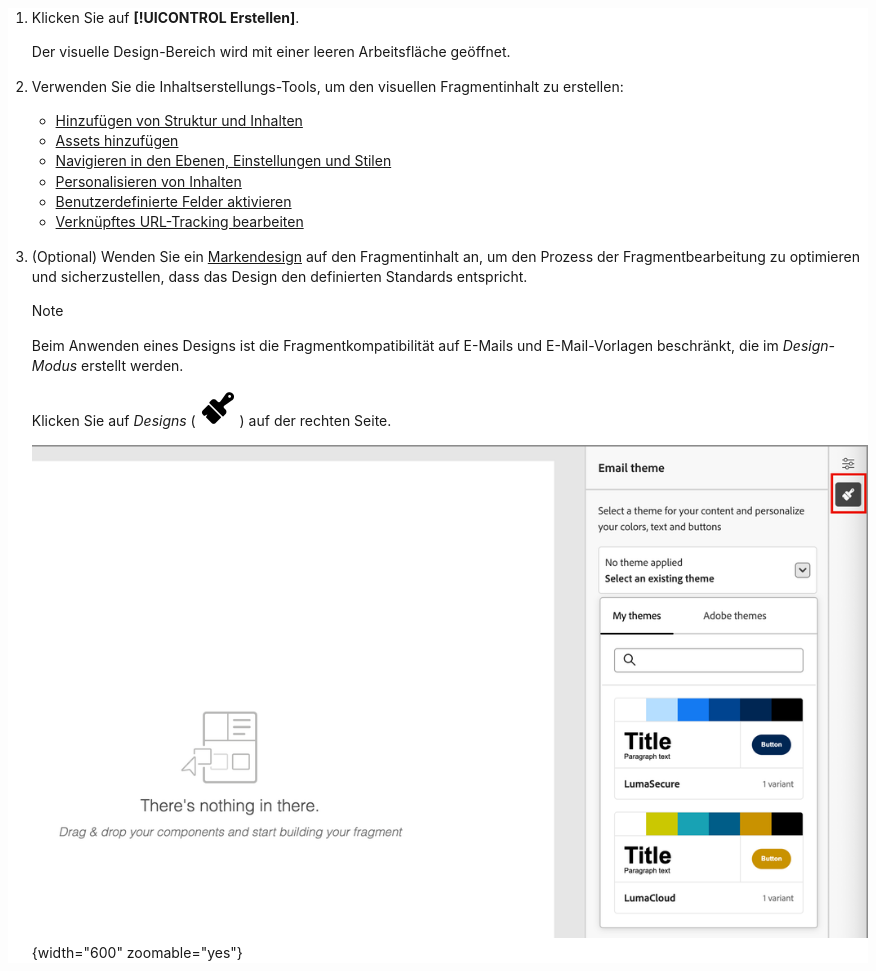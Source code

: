 1. Klicken Sie auf **[!UICONTROL Erstellen]**.

   Der visuelle Design-Bereich wird mit einer leeren Arbeitsfläche geöffnet.

1. Verwenden Sie die Inhaltserstellungs-Tools, um den visuellen Fragmentinhalt zu erstellen:

   * [Hinzufügen von Struktur und Inhalten](./fragment-authoring.md#add-structure-and-content)
   * [Assets hinzufügen](./fragment-authoring.md#add-assets)
   * [Navigieren in den Ebenen, Einstellungen und Stilen](./fragment-authoring.md#navigate-the-layers-settings-and-styles)
   * [Personalisieren von Inhalten](./fragment-authoring.md#personalize-content)
   * [Benutzerdefinierte Felder aktivieren](./fragment-authoring.md#enable-fragment-customization)
   * [Verknüpftes URL-Tracking bearbeiten](./fragment-authoring.md#edit-linked-url-tracking)

1. (Optional) Wenden Sie ein [Markendesign](./brand-themes.md) auf den Fragmentinhalt an, um den Prozess der Fragmentbearbeitung zu optimieren und sicherzustellen, dass das Design den definierten Standards entspricht.

   >[!NOTE]
   >
   >Beim Anwenden eines Designs ist die Fragmentkompatibilität auf E-Mails und E-Mail-Vorlagen beschränkt, die im _Design-Modus_ erstellt werden.

   Klicken Sie auf _Designs_ ( ![Themes-Symbol](../assets/do-not-localize/icon-design-themes.svg) ) auf der rechten Seite.

   ![Fragment-Design-Bereich - Symbol „Designs“ ausgewählt](./assets/fragment-design-themes-icon-selected.png){width="600" zoomable="yes"}
